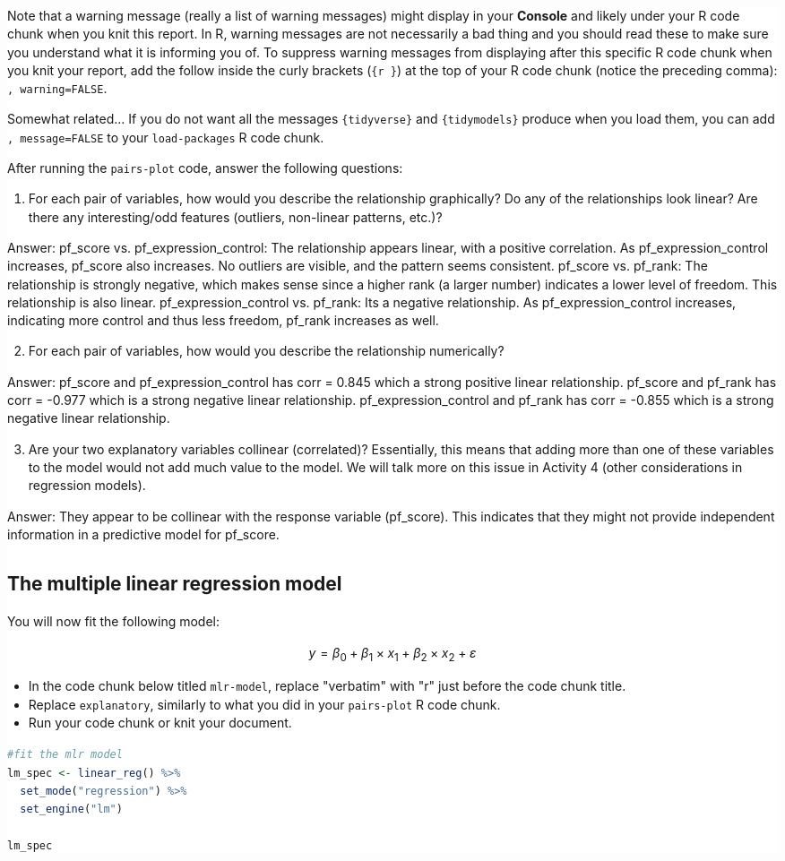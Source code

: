 Note that a warning message (really a list of warning messages) might display in your **Console** and likely under your R code chunk when you knit this report.
In R, warning messages are not necessarily a bad thing and you should read these to make sure you understand what it is informing you of.
To suppress warning messages from displaying after this specific R code chunk when you knit your report, add the follow inside the curly brackets (`{r }`) at the top of your R code chunk (notice the preceding comma): `, warning=FALSE`.

Somewhat related... If you do not want all the messages `{tidyverse}` and `{tidymodels}` produce when you load them, you can add `, message=FALSE` to your `load-packages` R code chunk.

After running the `pairs-plot` code, answer the following questions:

1. For each pair of variables, how would you describe the relationship graphically?
  Do any of the relationships look linear?
  Are there any interesting/odd features (outliers, non-linear patterns, etc.)?
  
Answer: pf_score vs. pf_expression_control: The relationship appears linear, with a positive correlation. As pf_expression_control increases, pf_score also increases. No outliers are visible, and the pattern seems consistent.
pf_score vs. pf_rank: The relationship is strongly negative, which makes sense since a higher rank (a larger number) indicates a lower level of freedom. This relationship is also linear.
pf_expression_control vs. pf_rank: Its a negative relationship. As pf_expression_control increases, indicating more control and thus less freedom, pf_rank increases as well.

2. For each pair of variables, how would you describe the relationship numerically?

Answer: pf_score and pf_expression_control has corr = 0.845 which a strong positive linear relationship.
pf_score and pf_rank has corr = -0.977 which is a strong negative linear relationship. 
pf_expression_control and pf_rank has corr = -0.855 which is a strong negative linear relationship. 

3. Are your two explanatory variables collinear (correlated)?
  Essentially, this means that adding more than one of these variables to the model would not add much value to the model.
  We will talk more on this issue in Activity 4 (other considerations in regression models).

Answer: They appear to be collinear with the response variable (pf_score). This indicates that they might not provide independent information in a predictive model for pf_score.

## The multiple linear regression model

You will now fit the following model:

$$
y = \beta_0 + \beta_1 \times x_1 + \beta_2 \times x_2 + \varepsilon
$$


- In the code chunk below titled `mlr-model`, replace "verbatim" with "r" just before the code chunk title.
- Replace `explanatory`, similarly to what you did in your `pairs-plot` R code chunk.
- Run your code chunk or knit your document.
  

```r
#fit the mlr model
lm_spec <- linear_reg() %>%
  set_mode("regression") %>%
  set_engine("lm")

lm_spec
```
